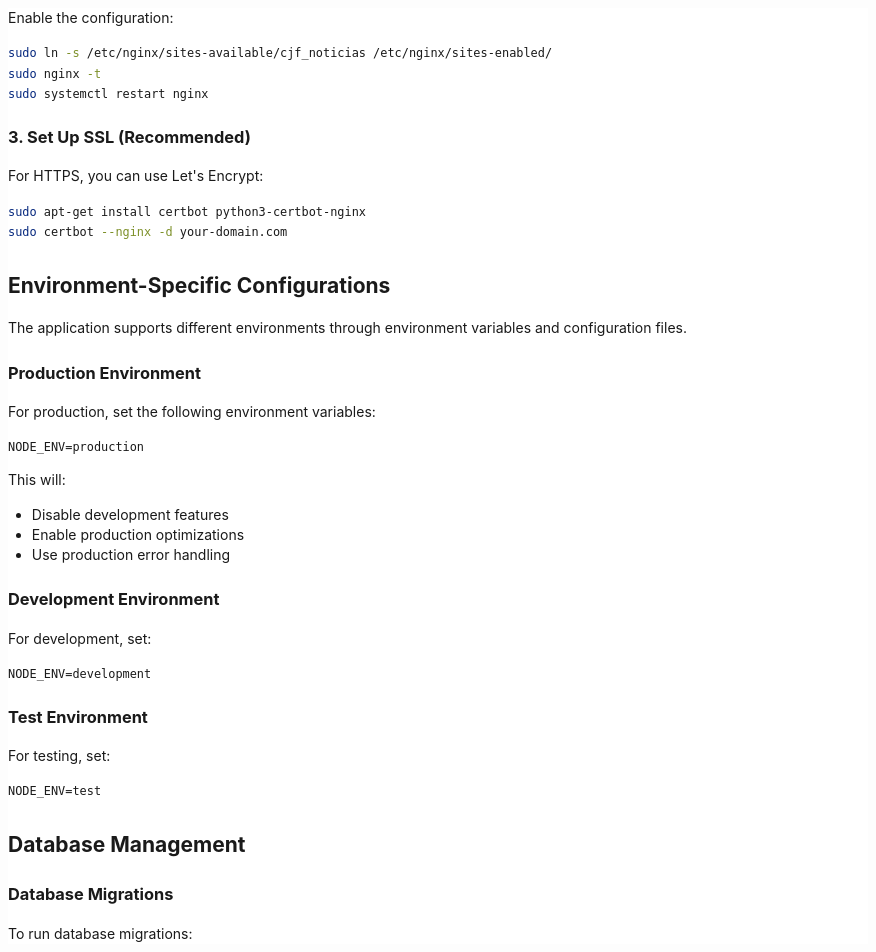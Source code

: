 Enable the configuration:

```bash
sudo ln -s /etc/nginx/sites-available/cjf_noticias /etc/nginx/sites-enabled/
sudo nginx -t
sudo systemctl restart nginx
```

### 3. Set Up SSL (Recommended)

For HTTPS, you can use Let's Encrypt:

```bash
sudo apt-get install certbot python3-certbot-nginx
sudo certbot --nginx -d your-domain.com
```

## Environment-Specific Configurations

The application supports different environments through environment variables and configuration files.

### Production Environment

For production, set the following environment variables:

```
NODE_ENV=production
```

This will:
- Disable development features
- Enable production optimizations
- Use production error handling

### Development Environment

For development, set:

```
NODE_ENV=development
```

### Test Environment

For testing, set:

```
NODE_ENV=test
```

## Database Management

### Database Migrations

To run database migrations:
